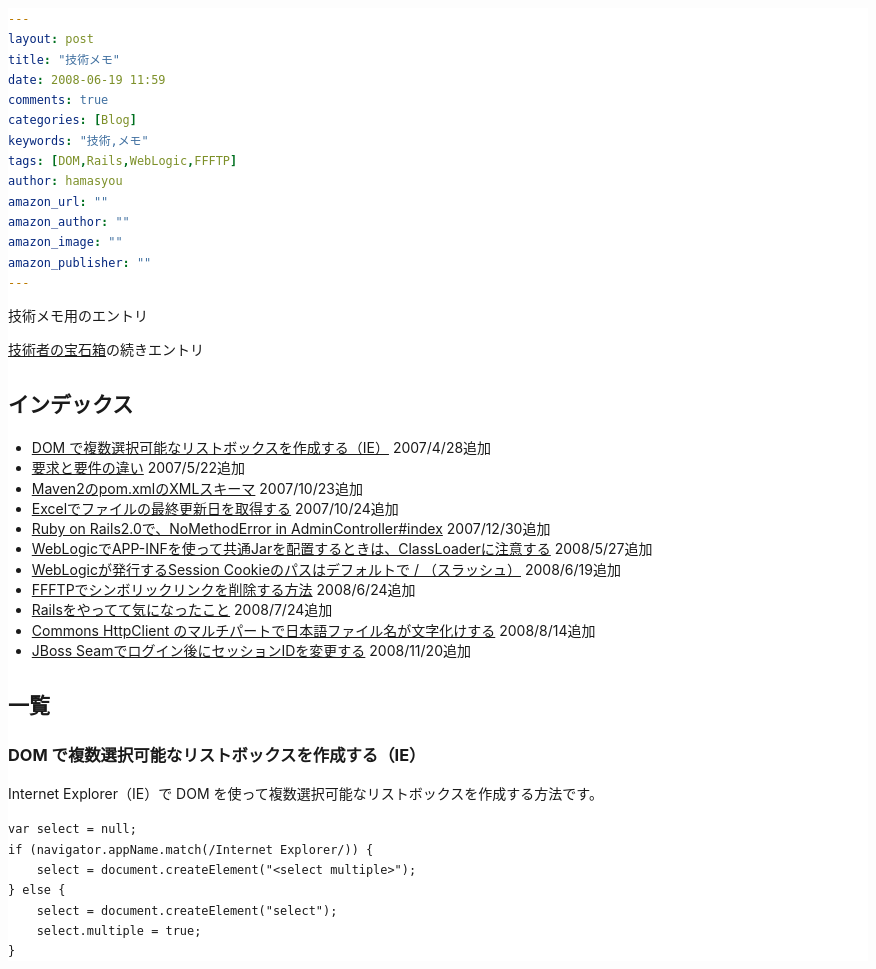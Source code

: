 ```yaml
---
layout: post
title: "技術メモ"
date: 2008-06-19 11:59
comments: true
categories: [Blog]
keywords: "技術,メモ"
tags: [DOM,Rails,WebLogic,FFFTP]
author: hamasyou
amazon_url: ""
amazon_author: ""
amazon_image: ""
amazon_publisher: ""
---
```


技術メモ用のエントリ

<a href="http://hamasyou.com/archives/000247" rel="external nofollow">技術者の宝石箱</a>の続きエントリ




<h2>インデックス</h2>

<ul>
<li><a href="#DOM で複数選択可能なリストボックスを作成する（IE）" rel="external nofollow">DOM で複数選択可能なリストボックスを作成する（IE）</a> 2007/4/28追加</li>
<li><a href="#要求と要件の違い" rel="external nofollow">要求と要件の違い</a> 2007/5/22追加</li>
<li><a href="#Maven2のpom.xmlのXMLスキーマ" rel="external nofollow">Maven2のpom.xmlのXMLスキーマ</a> 2007/10/23追加</li>
<li><a href="#Excelでファイルの最終更新日を取得する" rel="external nofollow">Excelでファイルの最終更新日を取得する</a> 2007/10/24追加</li>
<li><a href="#Ruby on Rails2.0で、NoMethodError in AdminController#index" rel="external nofollow">Ruby on Rails2.0で、NoMethodError in AdminController#index</a> 2007/12/30追加</li>
<li><a href="#WebLogicでAPP-INFを使って共通Jarを配置するときは、ClassLoaderに注意する" rel="external nofollow">WebLogicでAPP-INFを使って共通Jarを配置するときは、ClassLoaderに注意する</a> 2008/5/27追加</li>
<li><a href="#WebLogicが発行するSession Cookieのパスはデフォルトで/（スラッシュ）" rel="external nofollow">WebLogicが発行するSession Cookieのパスはデフォルトで / （スラッシュ）</a> 2008/6/19追加</li>
<li><a href="#FFFTPでシンボリックリンクを削除する方法" rel="external nofollow">FFFTPでシンボリックリンクを削除する方法</a> 2008/6/24追加</li>
<li><a href="#Railsをやってて気になったこと" rel="external nofollow">Railsをやってて気になったこと</a> 2008/7/24追加</li>
<li><a href="#Commons HttpClient のマルチパートで日本語ファイル名が文字化けする" rel="external nofollow">Commons HttpClient のマルチパートで日本語ファイル名が文字化けする</a> 2008/8/14追加</li>
<li><a href="#JBoss Seamでログイン後にセッションIDを変更する" rel="external nofollow">JBoss Seamでログイン後にセッションIDを変更する</a> 2008/11/20追加</li>
</ul>

<h2>一覧</h2>

<h3 id="DOM で複数選択可能なリストボックスを作成する（IE）">DOM で複数選択可能なリストボックスを作成する（IE）</h3>

Internet Explorer（IE）で DOM を使って複数選択可能なリストボックスを作成する方法です。

<pre class="code"><code><span class="keyword">var</span> select = <span class="keyword">null</span>;
<span class="keyword">if</span> (navigator.appName.match(/Internet Explorer/)) {
    select = document.createElement(<span class="str">&quot;&lt;select multiple&gt;&quot;</span>);
} <span class="keyword">else</span> {
    select = document.createElement(<span class="str">&quot;select&quot;</span>);
    select.multiple = <span class="keyword">true</span>;
}
</code></pre>
